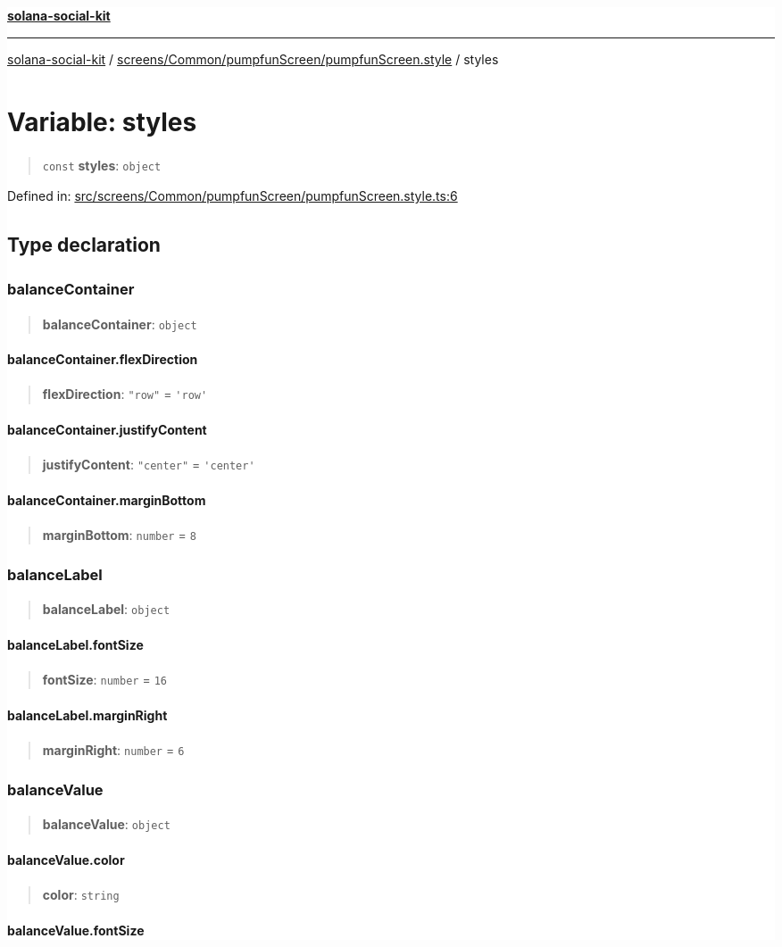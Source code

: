 [**solana-social-kit**](../../../../../README.md)

***

[solana-social-kit](../../../../../README.md) / [screens/Common/pumpfunScreen/pumpfunScreen.style](../README.md) / styles

# Variable: styles

> `const` **styles**: `object`

Defined in: [src/screens/Common/pumpfunScreen/pumpfunScreen.style.ts:6](https://github.com/SendArcade/solana-social-starter/blob/98f94bb63d3814df24512365f6ae706d273e698f/src/screens/Common/pumpfunScreen/pumpfunScreen.style.ts#L6)

## Type declaration

### balanceContainer

> **balanceContainer**: `object`

#### balanceContainer.flexDirection

> **flexDirection**: `"row"` = `'row'`

#### balanceContainer.justifyContent

> **justifyContent**: `"center"` = `'center'`

#### balanceContainer.marginBottom

> **marginBottom**: `number` = `8`

### balanceLabel

> **balanceLabel**: `object`

#### balanceLabel.fontSize

> **fontSize**: `number` = `16`

#### balanceLabel.marginRight

> **marginRight**: `number` = `6`

### balanceValue

> **balanceValue**: `object`

#### balanceValue.color

> **color**: `string`

#### balanceValue.fontSize
